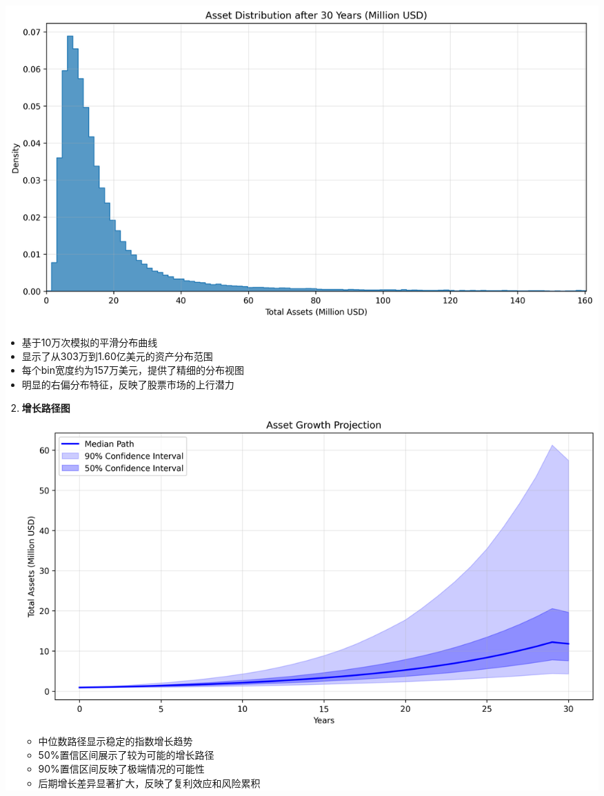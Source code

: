    ![30年后资产分布](distribution.png)
   - 基于10万次模拟的平滑分布曲线
   - 显示了从303万到1.60亿美元的资产分布范围
   - 每个bin宽度约为157万美元，提供了精细的分布视图
   - 明显的右偏分布特征，反映了股票市场的上行潜力

2. **增长路径图**
   ![资产增长预测](growth_path.png)
   - 中位数路径显示稳定的指数增长趋势
   - 50%置信区间展示了较为可能的增长路径
   - 90%置信区间反映了极端情况的可能性
   - 后期增长差异显著扩大，反映了复利效应和风险累积

